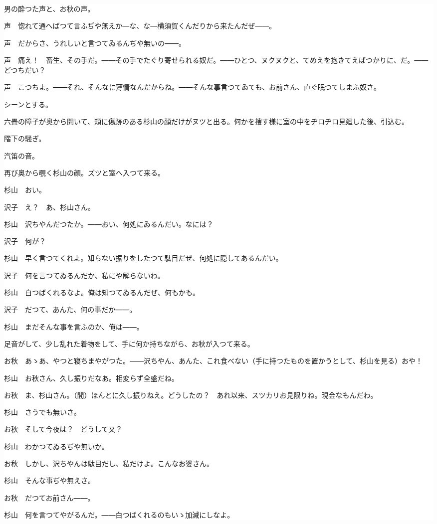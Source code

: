 男の酔つた声と、お秋の声。



声　惚れて通へばつて言ふぢや無えか―な、な―横須賀くんだりから来たんだぜ――。

声　だからさ、うれしいと言つてゐるんぢや無いの――。

声　痛え！　畜生、その手だ。――その手でたぐり寄せられる奴だ。――ひとつ、ヌクヌクと、てめえを抱きてえばつかりに、だ。――どつちだい？

声　こつちよ。――それ、そんなに薄情なんだからね。――そんな事言つてゐても、お前さん、直ぐ眠つてしまふ奴さ。


シーンとする。

六畳の障子が奥から開いて、頬に傷跡のある杉山の顔だけがヌツと出る。何かを捜す様に室の中をヂロヂロ見廻した後、引込む。

階下の騒ぎ。

汽笛の音。

再び奥から覗く杉山の顔。ズツと室へ入つて来る。



杉山　おい。

沢子　え？　あ、杉山さん。

杉山　沢ちやんだつたか。――おい、何処にゐるんだい。なには？

沢子　何が？

杉山　早く言つてくれよ。知らない振りをしたつて駄目だぜ、何処に隠してあるんだい。

沢子　何を言つてゐるんだか、私にや解らないわ。

杉山　白つばくれるなよ。俺は知つてゐるんだぜ、何もかも。

沢子　だつて、あんた、何の事だか――。

杉山　まだそんな事を言ふのか、俺は――。


足音がして、少し乱れた着物をして、手に何か持ちながら、お秋が入つて来る。



お秋　あゝあ、やつと寝ちまやがつた。――沢ちやん、あんた、これ食べない（手に持つたものを置かうとして、杉山を見る）おや！

杉山　お秋さん、久し振りだなあ。相変らず全盛だね。

お秋　ま、杉山さん。（間）ほんとに久し振りねえ。どうしたの？　あれ以来、スツカリお見限りね。現金なもんだわ。

杉山　さうでも無いさ。

お秋　そして今夜は？　どうして又？

杉山　わかつてゐるぢや無いか。

お秋　しかし、沢ちやんは駄目だし、私だけよ。こんなお婆さん。

杉山　そんな事ぢや無えさ。

お秋　だつてお前さん――。

杉山　何を言つてやがるんだ。――白つばくれるのもいゝ加減にしなよ。
